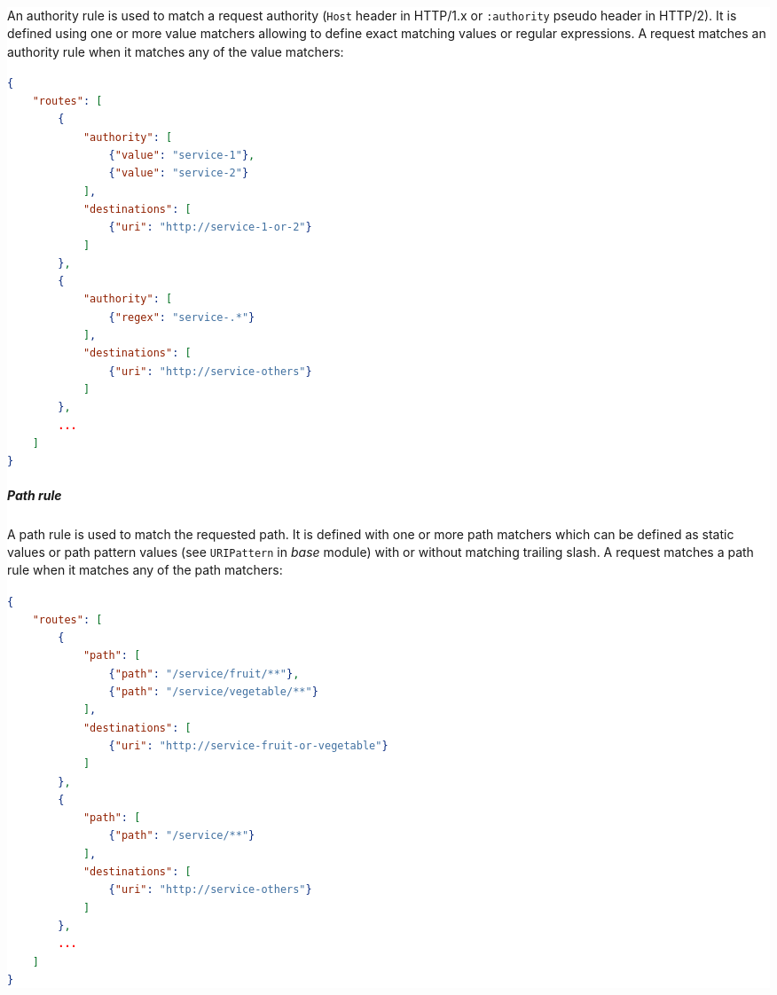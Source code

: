 An authority rule is used to match a request authority (`Host` header in HTTP/1.x or `:authority` pseudo header in HTTP/2). It is defined using one or more value matchers allowing to define exact matching values or regular expressions. A request matches an authority rule when it matches any of the value matchers:

```json
{
    "routes": [
        {
            "authority": [
                {"value": "service-1"},
                {"value": "service-2"}
            ],
            "destinations": [
                {"uri": "http://service-1-or-2"}
            ]
        },
        {
            "authority": [
                {"regex": "service-.*"}
            ],
            "destinations": [
                {"uri": "http://service-others"}
            ]
        },
        ...
    ]
}
```

##### Path rule

A path rule is used to match the requested path. It is defined with one or more path matchers which can be defined as static values or path pattern values (see `URIPattern` in *base* module) with or without matching trailing slash. A request matches a path rule when it matches any of the path matchers:

```json
{
    "routes": [
        {
            "path": [
                {"path": "/service/fruit/**"},
                {"path": "/service/vegetable/**"}
            ],
            "destinations": [
                {"uri": "http://service-fruit-or-vegetable"}
            ]
        },
        {
            "path": [
                {"path": "/service/**"}
            ],
            "destinations": [
                {"uri": "http://service-others"}
            ]
        },
        ...
    ]
}
```
